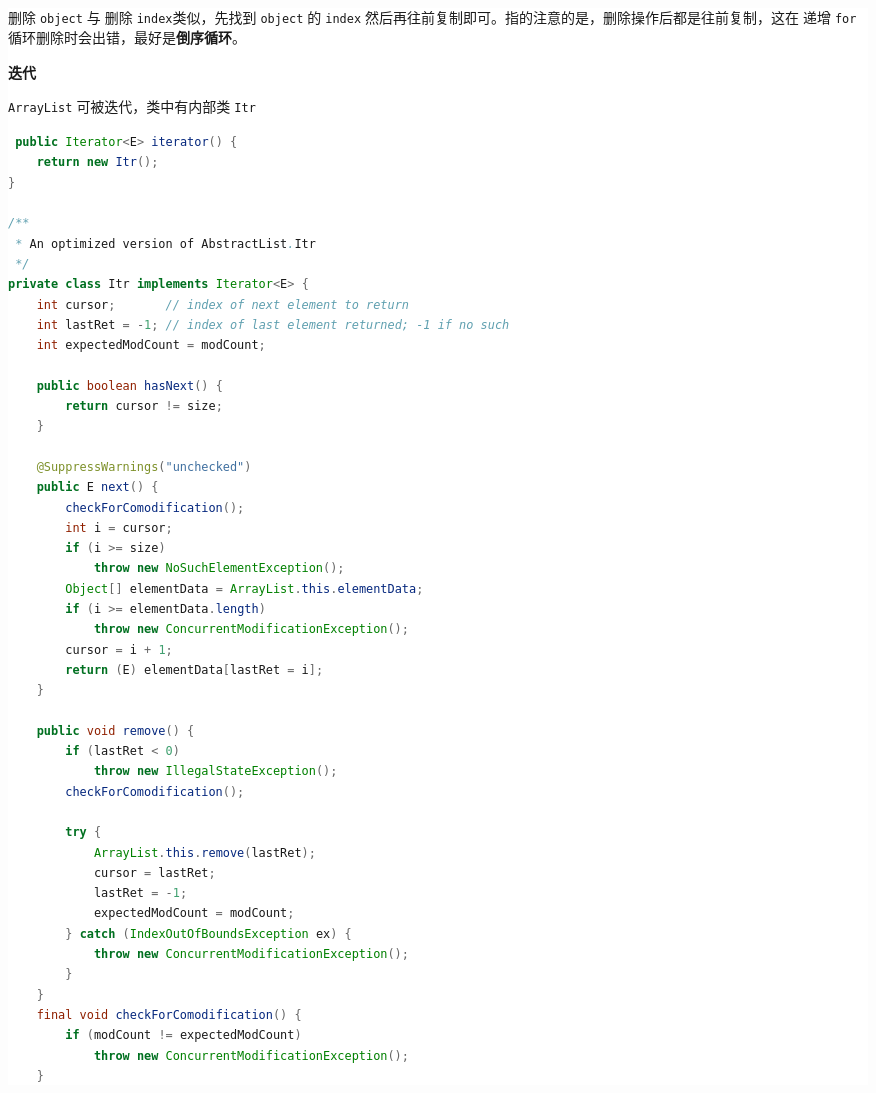 删除 `object` 与 删除 `index`类似，先找到 `object` 的 `index` 然后再往前复制即可。指的注意的是，删除操作后都是往前复制，这在 递增 `for` 循环删除时会出错，最好是**倒序循环**。


**迭代**

`ArrayList` 可被迭代，类中有内部类 `Itr`

```java
 public Iterator<E> iterator() {
    return new Itr();
}

/**
 * An optimized version of AbstractList.Itr
 */
private class Itr implements Iterator<E> {
    int cursor;       // index of next element to return
    int lastRet = -1; // index of last element returned; -1 if no such
    int expectedModCount = modCount;

    public boolean hasNext() {
        return cursor != size;
    }

    @SuppressWarnings("unchecked")
    public E next() {
        checkForComodification();
        int i = cursor;
        if (i >= size)
            throw new NoSuchElementException();
        Object[] elementData = ArrayList.this.elementData;
        if (i >= elementData.length)
            throw new ConcurrentModificationException();
        cursor = i + 1;
        return (E) elementData[lastRet = i];
    }

    public void remove() {
        if (lastRet < 0)
            throw new IllegalStateException();
        checkForComodification();

        try {
            ArrayList.this.remove(lastRet);
            cursor = lastRet;
            lastRet = -1;
            expectedModCount = modCount;
        } catch (IndexOutOfBoundsException ex) {
            throw new ConcurrentModificationException();
        }
    }
	final void checkForComodification() {
        if (modCount != expectedModCount)
            throw new ConcurrentModificationException();
    }
```

